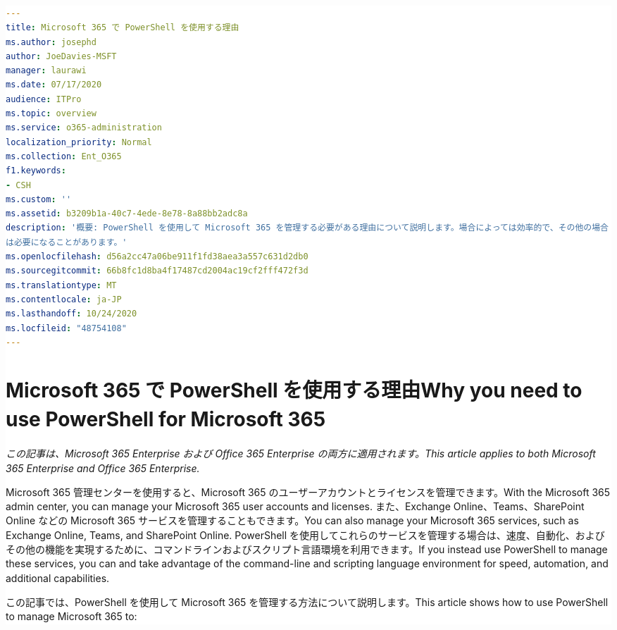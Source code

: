 ```yaml
---
title: Microsoft 365 で PowerShell を使用する理由
ms.author: josephd
author: JoeDavies-MSFT
manager: laurawi
ms.date: 07/17/2020
audience: ITPro
ms.topic: overview
ms.service: o365-administration
localization_priority: Normal
ms.collection: Ent_O365
f1.keywords:
- CSH
ms.custom: ''
ms.assetid: b3209b1a-40c7-4ede-8e78-8a88bb2adc8a
description: '概要: PowerShell を使用して Microsoft 365 を管理する必要がある理由について説明します。場合によっては効率的で、その他の場合は必要になることがあります。'
ms.openlocfilehash: d56a2cc47a06be911f1fd38aea3a557c631d2db0
ms.sourcegitcommit: 66b8fc1d8ba4f17487cd2004ac19cf2fff472f3d
ms.translationtype: MT
ms.contentlocale: ja-JP
ms.lasthandoff: 10/24/2020
ms.locfileid: "48754108"
---
```

# <a name="why-you-need-to-use-powershell-for-microsoft-365"></a><span data-ttu-id="74438-103">Microsoft 365 で PowerShell を使用する理由</span><span class="sxs-lookup"><span data-stu-id="74438-103">Why you need to use PowerShell for Microsoft 365</span></span>

<span data-ttu-id="74438-104">*この記事は、Microsoft 365 Enterprise および Office 365 Enterprise の両方に適用されます。*</span><span class="sxs-lookup"><span data-stu-id="74438-104">*This article applies to both Microsoft 365 Enterprise and Office 365 Enterprise.*</span></span>

<span data-ttu-id="74438-105">Microsoft 365 管理センターを使用すると、Microsoft 365 のユーザーアカウントとライセンスを管理できます。</span><span class="sxs-lookup"><span data-stu-id="74438-105">With the Microsoft 365 admin center, you can manage your Microsoft 365 user accounts and licenses.</span></span> <span data-ttu-id="74438-106">また、Exchange Online、Teams、SharePoint Online などの Microsoft 365 サービスを管理することもできます。</span><span class="sxs-lookup"><span data-stu-id="74438-106">You can also manage your Microsoft 365 services, such as Exchange Online, Teams, and SharePoint Online.</span></span> <span data-ttu-id="74438-107">PowerShell を使用してこれらのサービスを管理する場合は、速度、自動化、およびその他の機能を実現するために、コマンドラインおよびスクリプト言語環境を利用できます。</span><span class="sxs-lookup"><span data-stu-id="74438-107">If you instead use PowerShell to manage these services, you can and take advantage of the command-line and scripting language environment for speed, automation, and additional capabilities.</span></span>
  
<span data-ttu-id="74438-108">この記事では、PowerShell を使用して Microsoft 365 を管理する方法について説明します。</span><span class="sxs-lookup"><span data-stu-id="74438-108">This article shows how to use PowerShell to manage Microsoft 365 to:</span></span>
  